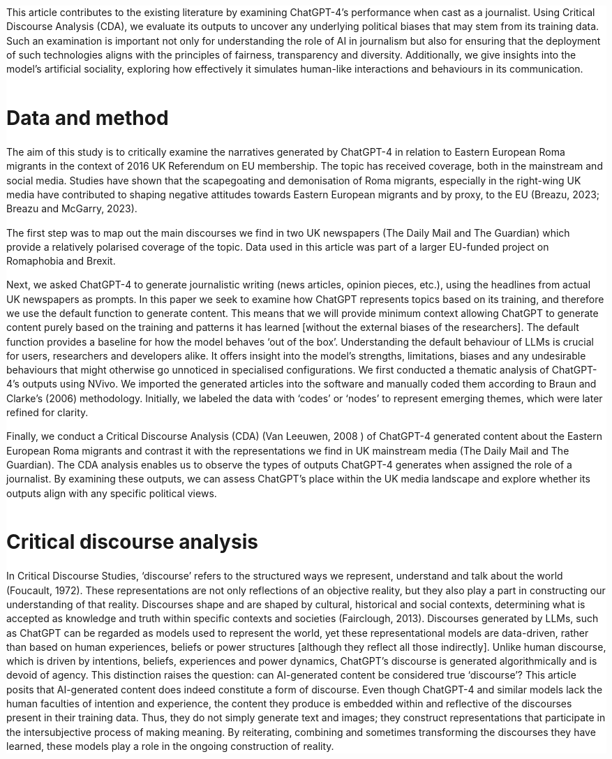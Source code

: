 This article contributes to the existing literature by examining ChatGPT-4’s performance when cast as a journalist. Using Critical Discourse Analysis (CDA), we evaluate its outputs to uncover any underlying political biases that may stem from its training data. Such an examination is important not only for understanding the role of AI in journalism but also for ensuring that the deployment of such technologies aligns with the principles of fairness, transparency and diversity. Additionally, we give insights into the model’s artificial sociality, exploring how effectively it simulates human-like interactions and behaviours in its communication.

# Data and method

The aim of this study is to critically examine the narratives generated by ChatGPT-4 in relation to Eastern European Roma migrants in the context of 2016 UK Referendum on EU membership. The topic has received coverage, both in the mainstream and social media. Studies have shown that the scapegoating and demonisation of Roma migrants, especially in the right-wing UK media have contributed to shaping negative attitudes towards Eastern European migrants and by proxy, to the EU (Breazu, 2023; Breazu and McGarry, 2023).

The first step was to map out the main discourses we find in two UK newspapers (The Daily Mail and The Guardian) which provide a relatively polarised coverage of the topic. Data used in this article was part of a larger EU-funded project on Romaphobia and Brexit.

Next, we asked ChatGPT-4 to generate journalistic writing (news articles, opinion pieces, etc.), using the headlines from actual UK newspapers as prompts. In this paper we seek to examine how ChatGPT represents topics based on its training, and therefore we use the default function to generate content. This means that we will provide minimum context allowing ChatGPT to generate content purely based on the training and patterns it has learned [without the external biases of the researchers]. The default function provides a baseline for how the model behaves ‘out of the box’. Understanding the default behaviour of LLMs is crucial for users, researchers and developers alike. It offers insight into the model’s strengths, limitations, biases and any undesirable behaviours that might otherwise go unnoticed in specialised configurations. We first conducted a thematic analysis of ChatGPT-4’s outputs using NVivo. We imported the generated articles into the software and manually coded them according to Braun and Clarke’s (2006) methodology. Initially, we labeled the data with ‘codes’ or ‘nodes’ to represent emerging themes, which were later refined for clarity.

Finally, we conduct a Critical Discourse Analysis (CDA) (Van Leeuwen, 2008 ) of ChatGPT-4 generated content about the Eastern European Roma migrants and contrast it with the representations we find in UK mainstream media (The Daily Mail and The Guardian). The CDA analysis enables us to observe the types of outputs ChatGPT-4 generates when assigned the role of a journalist. By examining these outputs, we can assess ChatGPT’s place within the UK media landscape and explore whether its outputs align with any specific political views.

# Critical discourse analysis

In Critical Discourse Studies, ‘discourse’ refers to the structured ways we represent, understand and talk about the world (Foucault, 1972). These representations are not only reflections of an objective reality, but they also play a part in constructing our understanding of that reality. Discourses shape and are shaped by cultural, historical and social contexts, determining what is accepted as knowledge and truth within specific contexts and societies (Fairclough, 2013). Discourses generated by LLMs, such as ChatGPT can be regarded as models used to represent the world, yet these representational models are data-driven, rather than based on human experiences, beliefs or power structures [although they reflect all those indirectly]. Unlike human discourse, which is driven by intentions, beliefs, experiences and power dynamics, ChatGPT’s discourse is generated algorithmically and is devoid of agency. This distinction raises the question: can AI-generated content be considered true ‘discourse’? This article posits that AI-generated content does indeed constitute a form of discourse. Even though ChatGPT-4 and similar models lack the human faculties of intention and experience, the content they produce is embedded within and reflective of the discourses present in their training data. Thus, they do not simply generate text and images; they construct representations that participate in the intersubjective process of making meaning. By reiterating, combining and sometimes transforming the discourses they have learned, these models play a role in the ongoing construction of reality.
